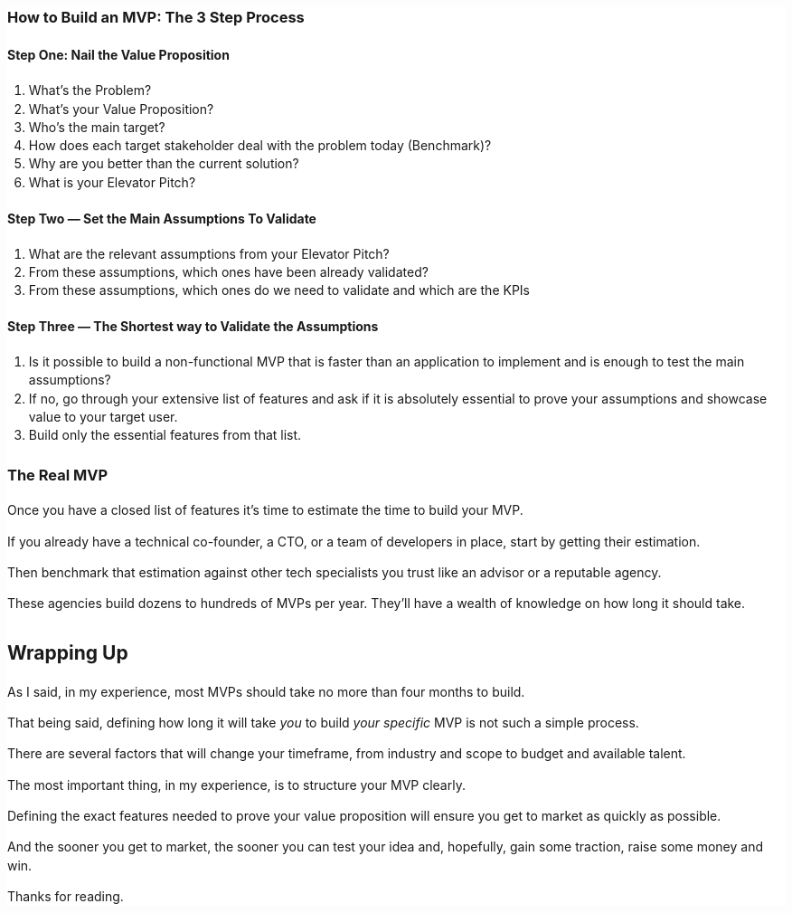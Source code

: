 ### How to Build an MVP: The 3 Step Process

#### Step One: Nail the Value Proposition

1. What’s the Problem?
2. What’s your Value Proposition?
3. Who’s the main target?
4. How does each target stakeholder deal with the problem today (Benchmark)?
5. Why are you better than the current solution?
6. What is your Elevator Pitch?

#### Step Two — Set the Main Assumptions To Validate

1. What are the relevant assumptions from your Elevator Pitch?
2. From these assumptions, which ones have been already validated?
3. From these assumptions, which ones do we need to validate and which are the KPIs

#### Step Three — The Shortest way to Validate the Assumptions

1. Is it possible to build a non-functional MVP that is faster than an application to implement and is enough to test the main assumptions?
2. If no, go through your extensive list of features and ask if it is absolutely essential to prove your assumptions and showcase value to your target user.
3. Build only the essential features from that list.







### The Real MVP

Once you have a closed list of features it’s time to estimate the time to build your MVP.

If you already have a technical co-founder, a CTO, or a team of developers in place, start by getting their estimation.

Then benchmark that estimation against other tech specialists you trust like an advisor or a reputable agency.

These agencies build dozens to hundreds of MVPs per year. They’ll have a wealth of knowledge on how long it should take.

## Wrapping Up

As I said, in my experience, most MVPs should take no more than four months to build.

That being said, defining how long it will take _you_ to build _your specific_ MVP is not such a simple process.

There are several factors that will change your timeframe, from industry and scope to budget and available talent.

The most important thing, in my experience, is to structure your MVP clearly.

Defining the exact features needed to prove your value proposition will ensure you get to market as quickly as possible.

And the sooner you get to market, the sooner you can test your idea and, hopefully, gain some traction, raise some money and win.

Thanks for reading.
